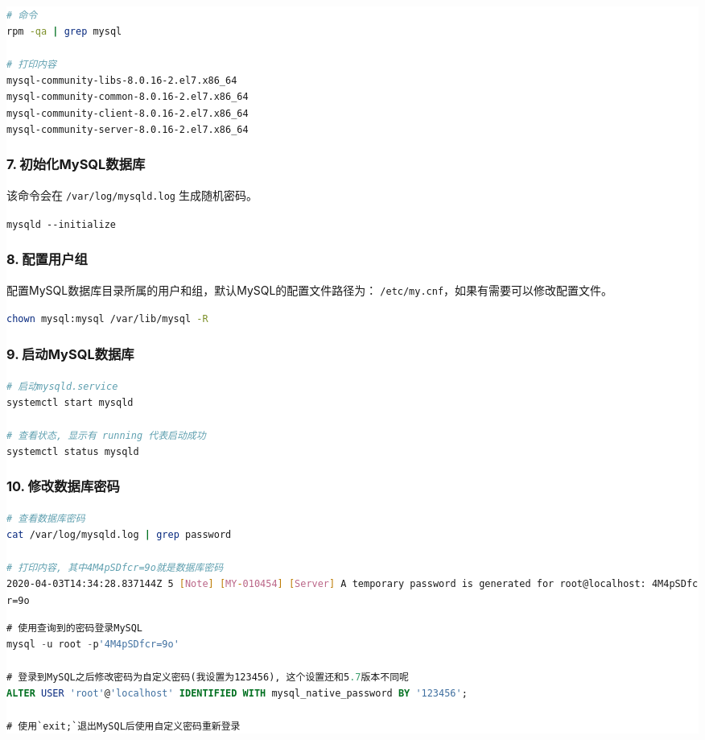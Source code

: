 ```bash
# 命令
rpm -qa | grep mysql

# 打印内容
mysql-community-libs-8.0.16-2.el7.x86_64
mysql-community-common-8.0.16-2.el7.x86_64
mysql-community-client-8.0.16-2.el7.x86_64
mysql-community-server-8.0.16-2.el7.x86_64
```
### 7. 初始化MySQL数据库

该命令会在 `/var/log/mysqld.log` 生成随机密码。

```
mysqld --initialize
```

### 8. 配置用户组

配置MySQL数据库目录所属的用户和组，默认MySQL的配置文件路径为： `/etc/my.cnf`，如果有需要可以修改配置文件。

```bash
chown mysql:mysql /var/lib/mysql -R
```

### 9. 启动MySQL数据库

```bash
# 启动mysqld.service
systemctl start mysqld

# 查看状态, 显示有 running 代表启动成功
systemctl status mysqld
```

### 10. 修改数据库密码

```bash
# 查看数据库密码
cat /var/log/mysqld.log | grep password

# 打印内容, 其中4M4pSDfcr=9o就是数据库密码
2020-04-03T14:34:28.837144Z 5 [Note] [MY-010454] [Server] A temporary password is generated for root@localhost: 4M4pSDfcr=9o
```

```sql
# 使用查询到的密码登录MySQL
mysql -u root -p'4M4pSDfcr=9o'

# 登录到MySQL之后修改密码为自定义密码(我设置为123456), 这个设置还和5.7版本不同呢
ALTER USER 'root'@'localhost' IDENTIFIED WITH mysql_native_password BY '123456';

# 使用`exit;`退出MySQL后使用自定义密码重新登录
```

